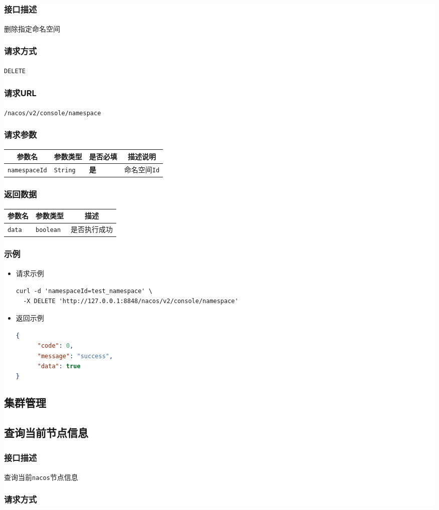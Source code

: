 ### 接口描述

删除指定命名空间

### 请求方式

`DELETE`

### 请求URL

`/nacos/v2/console/namespace`

### 请求参数

| 参数名        | 参数类型 | 是否必填 | 描述说明     |
|---------------|----------|----------|--------------|
| `namespaceId` | `String` | **是**   | 命名空间`Id` |

### 返回数据

| 参数名 | 参数类型  | 描述         |
|--------|-----------|--------------|
| `data` | `boolean` | 是否执行成功 |

### 示例

* 请求示例

    ```shell
    curl -d 'namespaceId=test_namespace' \
      -X DELETE 'http://127.0.0.1:8848/nacos/v2/console/namespace'
    ```

* 返回示例

    ```json
    {
          "code": 0,
          "message": "success",
          "data": true
    }
    ```

## 集群管理

<h2 id="4.1">查询当前节点信息</h2>

### 接口描述

查询当前`nacos`节点信息

### 请求方式
